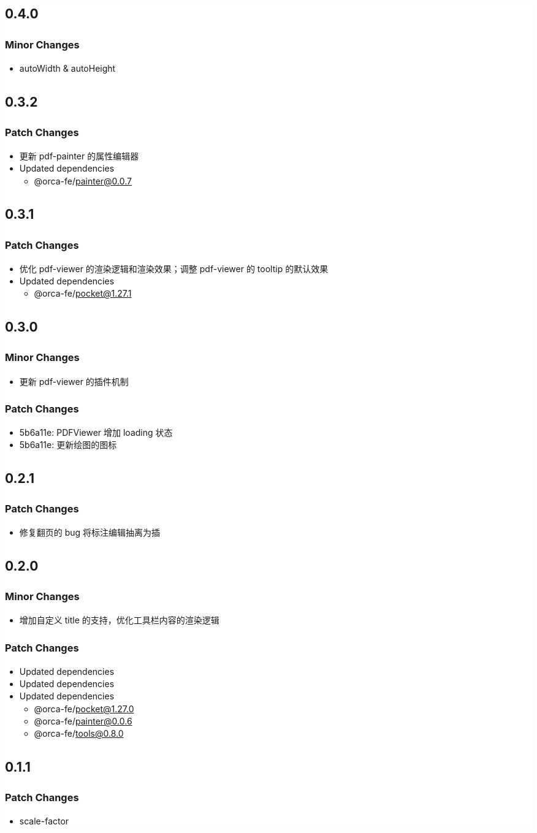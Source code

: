 ## 0.4.0

### Minor Changes

- autoWidth & autoHeight

## 0.3.2

### Patch Changes

- 更新 pdf-painter 的属性编辑器
- Updated dependencies
  - @orca-fe/painter@0.0.7

## 0.3.1

### Patch Changes

- 优化 pdf-viewer 的渲染逻辑和渲染效果；调整 pdf-viewer 的 tooltip 的默认效果
- Updated dependencies
  - @orca-fe/pocket@1.27.1

## 0.3.0

### Minor Changes

- 更新 pdf-viewer 的插件机制

### Patch Changes

- 5b6a11e: PDFViewer 增加 loading 状态
- 5b6a11e: 更新绘图的图标

## 0.2.1

### Patch Changes

- 修复翻页的 bug
  将标注编辑抽离为插

## 0.2.0

### Minor Changes

- 增加自定义 title 的支持，优化工具栏内容的渲染逻辑

### Patch Changes

- Updated dependencies
- Updated dependencies
- Updated dependencies
  - @orca-fe/pocket@1.27.0
  - @orca-fe/painter@0.0.6
  - @orca-fe/tools@0.8.0

## 0.1.1

### Patch Changes

- scale-factor
